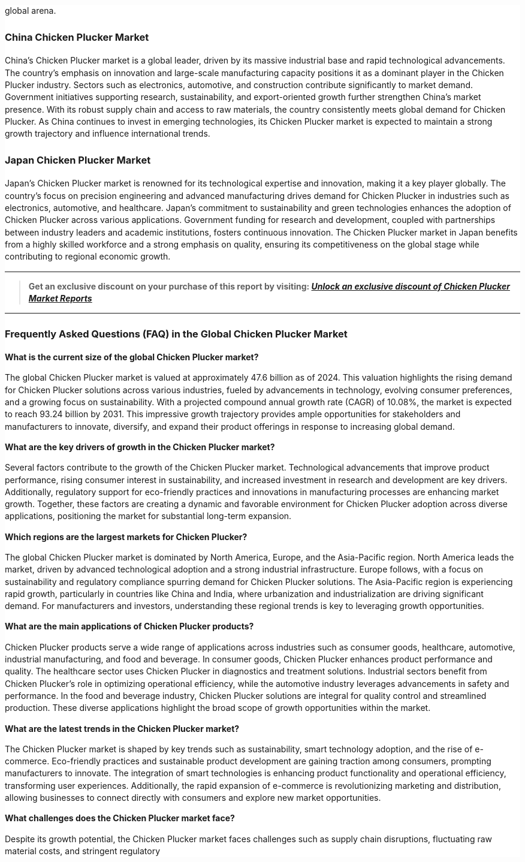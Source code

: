 global arena.</p><h3>China Chicken Plucker Market</h3><p>China&rsquo;s Chicken Plucker market is a global leader, driven by its massive industrial base and rapid technological advancements. The country&rsquo;s emphasis on innovation and large-scale manufacturing capacity positions it as a dominant player in the Chicken Plucker industry. Sectors such as electronics, automotive, and construction contribute significantly to market demand. Government initiatives supporting research, sustainability, and export-oriented growth further strengthen China&rsquo;s market presence. With its robust supply chain and access to raw materials, the country consistently meets global demand for Chicken Plucker. As China continues to invest in emerging technologies, its Chicken Plucker market is expected to maintain a strong growth trajectory and influence international trends.</p><h3>Japan Chicken Plucker Market</h3><p>Japan&rsquo;s Chicken Plucker market is renowned for its technological expertise and innovation, making it a key player globally. The country&rsquo;s focus on precision engineering and advanced manufacturing drives demand for Chicken Plucker in industries such as electronics, automotive, and healthcare. Japan&rsquo;s commitment to sustainability and green technologies enhances the adoption of Chicken Plucker across various applications. Government funding for research and development, coupled with partnerships between industry leaders and academic institutions, fosters continuous innovation. The Chicken Plucker market in Japan benefits from a highly skilled workforce and a strong emphasis on quality, ensuring its competitiveness on the global stage while contributing to regional economic growth.</p><hr /><blockquote><p><strong>Get an exclusive discount on your purchase of this report by visiting: <em><a href="://marketresearchpulse.com/ask-for-discount/65244?utm_source=Github&amp;utm_medium=030">Unlock an exclusive discount of Chicken Plucker Market Reports</a></em>&nbsp;</strong></p></blockquote><hr /><h3>Frequently Asked Questions (FAQ) in the Global Chicken Plucker Market</h3><p><strong>What is the current size of the global Chicken Plucker market?</strong></p><p>The global Chicken Plucker market is valued at approximately 47.6 billion as of 2024. This valuation highlights the rising demand for Chicken Plucker solutions across various industries, fueled by advancements in technology, evolving consumer preferences, and a growing focus on sustainability. With a projected compound annual growth rate (CAGR) of 10.08%, the market is expected to reach 93.24 billion by 2031. This impressive growth trajectory provides ample opportunities for stakeholders and manufacturers to innovate, diversify, and expand their product offerings in response to increasing global demand.</p><p><strong>What are the key drivers of growth in the Chicken Plucker market?</strong></p><p>Several factors contribute to the growth of the Chicken Plucker market. Technological advancements that improve product performance, rising consumer interest in sustainability, and increased investment in research and development are key drivers. Additionally, regulatory support for eco-friendly practices and innovations in manufacturing processes are enhancing market growth. Together, these factors are creating a dynamic and favorable environment for Chicken Plucker adoption across diverse applications, positioning the market for substantial long-term expansion.</p><p><strong>Which regions are the largest markets for Chicken Plucker?</strong></p><p>The global Chicken Plucker market is dominated by North America, Europe, and the Asia-Pacific region. North America leads the market, driven by advanced technological adoption and a strong industrial infrastructure. Europe follows, with a focus on sustainability and regulatory compliance spurring demand for Chicken Plucker solutions. The Asia-Pacific region is experiencing rapid growth, particularly in countries like China and India, where urbanization and industrialization are driving significant demand. For manufacturers and investors, understanding these regional trends is key to leveraging growth opportunities.</p><p><strong>What are the main applications of Chicken Plucker products?</strong></p><p>Chicken Plucker products serve a wide range of applications across industries such as consumer goods, healthcare, automotive, industrial manufacturing, and food and beverage. In consumer goods, Chicken Plucker enhances product performance and quality. The healthcare sector uses Chicken Plucker in diagnostics and treatment solutions. Industrial sectors benefit from Chicken Plucker&rsquo;s role in optimizing operational efficiency, while the automotive industry leverages advancements in safety and performance. In the food and beverage industry, Chicken Plucker solutions are integral for quality control and streamlined production. These diverse applications highlight the broad scope of growth opportunities within the market.</p><p><strong>What are the latest trends in the Chicken Plucker market?</strong></p><p>The Chicken Plucker market is shaped by key trends such as sustainability, smart technology adoption, and the rise of e-commerce. Eco-friendly practices and sustainable product development are gaining traction among consumers, prompting manufacturers to innovate. The integration of smart technologies is enhancing product functionality and operational efficiency, transforming user experiences. Additionally, the rapid expansion of e-commerce is revolutionizing marketing and distribution, allowing businesses to connect directly with consumers and explore new market opportunities.</p><p><strong>What challenges does the Chicken Plucker market face?</strong></p><p>Despite its growth potential, the Chicken Plucker market faces challenges such as supply chain disruptions, fluctuating raw material costs, and stringent regulatory